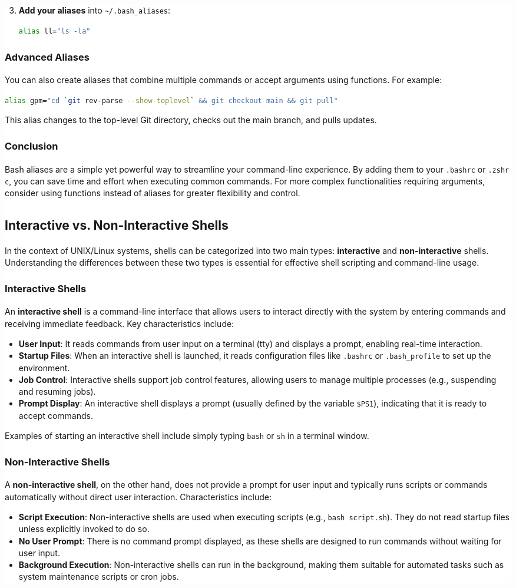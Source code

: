 3. **Add your aliases** into `~/.bash_aliases`:
   ```bash
   alias ll="ls -la"
   ```

### Advanced Aliases

You can also create aliases that combine multiple commands or accept arguments using functions. For example:

```bash
alias gpm="cd `git rev-parse --show-toplevel` && git checkout main && git pull"
```

This alias changes to the top-level Git directory, checks out the main branch, and pulls updates.

### Conclusion

Bash aliases are a simple yet powerful way to streamline your command-line experience. By adding them to your `.bashrc` or `.zshrc`, you can save time and effort when executing common commands. For more complex functionalities requiring arguments, consider using functions instead of aliases for greater flexibility and control.



## Interactive vs. Non-Interactive Shells

In the context of UNIX/Linux systems, shells can be categorized into two main types: **interactive** and **non-interactive** shells. Understanding the differences between these two types is essential for effective shell scripting and command-line usage.

### Interactive Shells

An **interactive shell** is a command-line interface that allows users to interact directly with the system by entering commands and receiving immediate feedback. Key characteristics include:

- **User Input**: It reads commands from user input on a terminal (tty) and displays a prompt, enabling real-time interaction.
- **Startup Files**: When an interactive shell is launched, it reads configuration files like `.bashrc` or `.bash_profile` to set up the environment.
- **Job Control**: Interactive shells support job control features, allowing users to manage multiple processes (e.g., suspending and resuming jobs).
- **Prompt Display**: An interactive shell displays a prompt (usually defined by the variable `$PS1`), indicating that it is ready to accept commands.

Examples of starting an interactive shell include simply typing `bash` or `sh` in a terminal window.

### Non-Interactive Shells

A **non-interactive shell**, on the other hand, does not provide a prompt for user input and typically runs scripts or commands automatically without direct user interaction. Characteristics include:

- **Script Execution**: Non-interactive shells are used when executing scripts (e.g., `bash script.sh`). They do not read startup files unless explicitly invoked to do so.
- **No User Prompt**: There is no command prompt displayed, as these shells are designed to run commands without waiting for user input.
- **Background Execution**: Non-interactive shells can run in the background, making them suitable for automated tasks such as system maintenance scripts or cron jobs.
